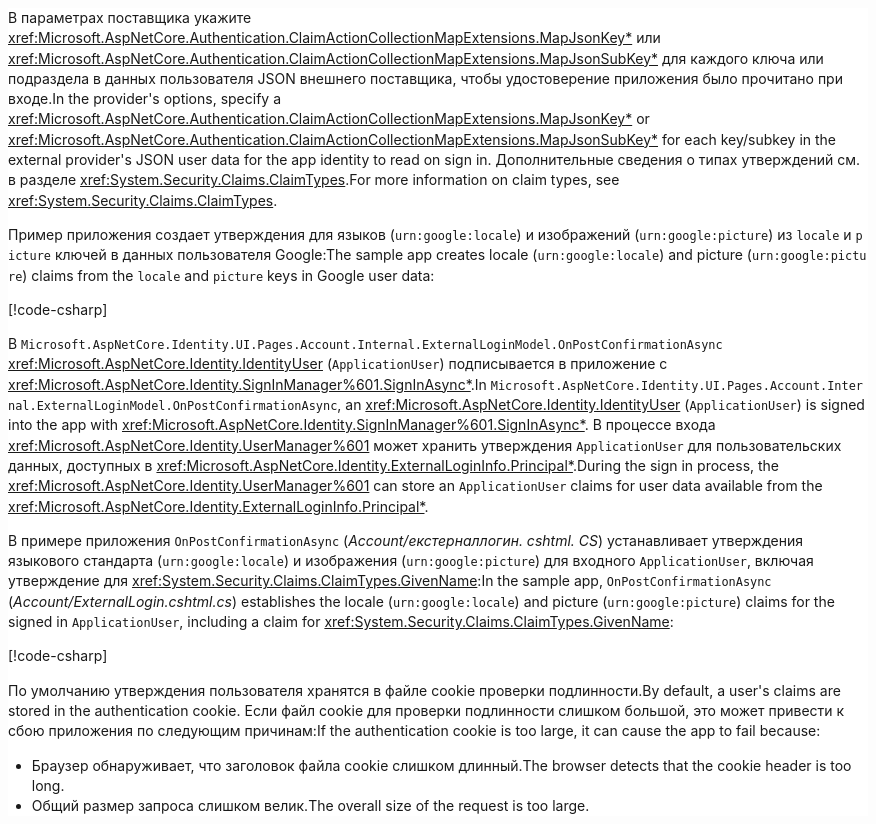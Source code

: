 <span data-ttu-id="6b4d9-202">В параметрах поставщика укажите <xref:Microsoft.AspNetCore.Authentication.ClaimActionCollectionMapExtensions.MapJsonKey*> или <xref:Microsoft.AspNetCore.Authentication.ClaimActionCollectionMapExtensions.MapJsonSubKey*> для каждого ключа или подраздела в данных пользователя JSON внешнего поставщика, чтобы удостоверение приложения было прочитано при входе.</span><span class="sxs-lookup"><span data-stu-id="6b4d9-202">In the provider's options, specify a <xref:Microsoft.AspNetCore.Authentication.ClaimActionCollectionMapExtensions.MapJsonKey*> or <xref:Microsoft.AspNetCore.Authentication.ClaimActionCollectionMapExtensions.MapJsonSubKey*> for each key/subkey in the external provider's JSON user data for the app identity to read on sign in.</span></span> <span data-ttu-id="6b4d9-203">Дополнительные сведения о типах утверждений см. в разделе <xref:System.Security.Claims.ClaimTypes>.</span><span class="sxs-lookup"><span data-stu-id="6b4d9-203">For more information on claim types, see <xref:System.Security.Claims.ClaimTypes>.</span></span>

<span data-ttu-id="6b4d9-204">Пример приложения создает утверждения для языков (`urn:google:locale`) и изображений (`urn:google:picture`) из `locale` и `picture` ключей в данных пользователя Google:</span><span class="sxs-lookup"><span data-stu-id="6b4d9-204">The sample app creates locale (`urn:google:locale`) and picture (`urn:google:picture`) claims from the `locale` and `picture` keys in Google user data:</span></span>

[!code-csharp[](additional-claims/samples/2.x/ClaimsSample/Startup.cs?name=snippet_AddGoogle&highlight=13-14)]

<span data-ttu-id="6b4d9-205">В `Microsoft.AspNetCore.Identity.UI.Pages.Account.Internal.ExternalLoginModel.OnPostConfirmationAsync`<xref:Microsoft.AspNetCore.Identity.IdentityUser> (`ApplicationUser`) подписывается в приложение с <xref:Microsoft.AspNetCore.Identity.SignInManager%601.SignInAsync*>.</span><span class="sxs-lookup"><span data-stu-id="6b4d9-205">In `Microsoft.AspNetCore.Identity.UI.Pages.Account.Internal.ExternalLoginModel.OnPostConfirmationAsync`, an <xref:Microsoft.AspNetCore.Identity.IdentityUser> (`ApplicationUser`) is signed into the app with <xref:Microsoft.AspNetCore.Identity.SignInManager%601.SignInAsync*>.</span></span> <span data-ttu-id="6b4d9-206">В процессе входа <xref:Microsoft.AspNetCore.Identity.UserManager%601> может хранить утверждения `ApplicationUser` для пользовательских данных, доступных в <xref:Microsoft.AspNetCore.Identity.ExternalLoginInfo.Principal*>.</span><span class="sxs-lookup"><span data-stu-id="6b4d9-206">During the sign in process, the <xref:Microsoft.AspNetCore.Identity.UserManager%601> can store an `ApplicationUser` claims for user data available from the <xref:Microsoft.AspNetCore.Identity.ExternalLoginInfo.Principal*>.</span></span>

<span data-ttu-id="6b4d9-207">В примере приложения `OnPostConfirmationAsync` (*Account/екстерналлогин. cshtml. CS*) устанавливает утверждения языкового стандарта (`urn:google:locale`) и изображения (`urn:google:picture`) для входного `ApplicationUser`, включая утверждение для <xref:System.Security.Claims.ClaimTypes.GivenName>:</span><span class="sxs-lookup"><span data-stu-id="6b4d9-207">In the sample app, `OnPostConfirmationAsync` (*Account/ExternalLogin.cshtml.cs*) establishes the locale (`urn:google:locale`) and picture (`urn:google:picture`) claims for the signed in `ApplicationUser`, including a claim for <xref:System.Security.Claims.ClaimTypes.GivenName>:</span></span>

[!code-csharp[](additional-claims/samples/2.x/ClaimsSample/Areas/Identity/Pages/Account/ExternalLogin.cshtml.cs?name=snippet_OnPostConfirmationAsync&highlight=35-51)]

<span data-ttu-id="6b4d9-208">По умолчанию утверждения пользователя хранятся в файле cookie проверки подлинности.</span><span class="sxs-lookup"><span data-stu-id="6b4d9-208">By default, a user's claims are stored in the authentication cookie.</span></span> <span data-ttu-id="6b4d9-209">Если файл cookie для проверки подлинности слишком большой, это может привести к сбою приложения по следующим причинам:</span><span class="sxs-lookup"><span data-stu-id="6b4d9-209">If the authentication cookie is too large, it can cause the app to fail because:</span></span>

* <span data-ttu-id="6b4d9-210">Браузер обнаруживает, что заголовок файла cookie слишком длинный.</span><span class="sxs-lookup"><span data-stu-id="6b4d9-210">The browser detects that the cookie header is too long.</span></span>
* <span data-ttu-id="6b4d9-211">Общий размер запроса слишком велик.</span><span class="sxs-lookup"><span data-stu-id="6b4d9-211">The overall size of the request is too large.</span></span>
